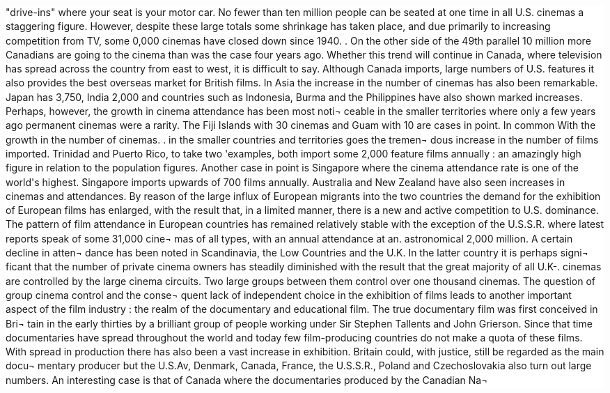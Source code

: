 "drive-ins" where your seat is your motor car. No fewer
than ten million people can be seated at one time in all
U.S. cinemas a staggering figure. However, despite
these large totals some shrinkage has taken place, and
due primarily to increasing competition from TV, some
0,000 cinemas have closed down since 1940. .
On the other side of the 49th parallel 10 million more
Canadians are going to the cinema than was the case four
years ago. Whether this trend will continue in Canada,
where television has spread across the country from east
to west, it is difficult to say. Although Canada imports,
large numbers of U.S. features it also provides the best
overseas market for British films.
In Asia the increase in the number of cinemas has
also been remarkable. Japan has 3,750, India 2,000 and
countries such as Indonesia, Burma and the Philippines
have also shown marked increases. Perhaps, however,
the growth in cinema attendance has been most noti¬
ceable in the smaller territories where only a few years
ago permanent cinemas were a rarity. The Fiji Islands
with 30 cinemas and Guam with 10 are cases in point.
In common With the growth in the number of cinemas. .
in the smaller countries and territories goes the tremen¬
dous increase in the number of films imported. Trinidad
and Puerto Rico, to take two 'examples, both import some
2,000 feature films annually : an amazingly high figure
in relation to the population figures. Another case in
point is Singapore where the cinema attendance rate is
one of the world's highest. Singapore imports upwards
of 700 films annually.
Australia and New Zealand have also seen increases in
cinemas and attendances. By reason of the large influx
of European migrants into the two countries the demand
for the exhibition of European films has enlarged, with
the result that, in a limited manner, there is a new and
active competition to U.S. dominance.
The pattern of film attendance in European countries
has remained relatively stable with the exception of the
U.S.S.R. where latest reports speak of some 31,000 cine¬
mas of all types, with an annual attendance at an.
astronomical 2,000 million. A certain decline in atten¬
dance has been noted in Scandinavia, the Low Countries
and the U.K. In the latter country it is perhaps signi¬
ficant that the number of private cinema owners has
steadily diminished with the result that the great majority
of all U.K-. cinemas are controlled by the large cinema
circuits. Two large groups between them control over
one thousand cinemas.
The question of group cinema control and the conse¬
quent lack of independent choice in the exhibition of films
leads to another important aspect of the film industry :
the realm of the documentary and educational film.
The true documentary film was first conceived in Bri¬
tain in the early thirties by a brilliant group of people
working under Sir Stephen Tallents and John Grierson.
Since that time documentaries have spread throughout
the world and today few film-producing countries do not
make a quota of these films. With spread in production
there has also been a vast increase in exhibition. Britain
could, with justice, still be regarded as the main docu¬
mentary producer but the U.S.Av, Denmark, Canada,
France, the U.S.S.R., Poland and Czechoslovakia also turn
out large numbers. An interesting case is that of Canada
where the documentaries produced by the Canadian Na¬